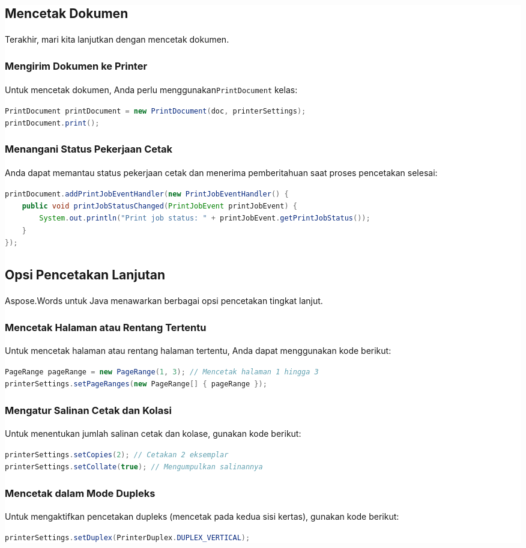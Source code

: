 ## Mencetak Dokumen

Terakhir, mari kita lanjutkan dengan mencetak dokumen.

### Mengirim Dokumen ke Printer

 Untuk mencetak dokumen, Anda perlu menggunakan`PrintDocument` kelas:

```java
PrintDocument printDocument = new PrintDocument(doc, printerSettings);
printDocument.print();
```

### Menangani Status Pekerjaan Cetak

Anda dapat memantau status pekerjaan cetak dan menerima pemberitahuan saat proses pencetakan selesai:

```java
printDocument.addPrintJobEventHandler(new PrintJobEventHandler() {
    public void printJobStatusChanged(PrintJobEvent printJobEvent) {
        System.out.println("Print job status: " + printJobEvent.getPrintJobStatus());
    }
});
```

## Opsi Pencetakan Lanjutan

Aspose.Words untuk Java menawarkan berbagai opsi pencetakan tingkat lanjut.

### Mencetak Halaman atau Rentang Tertentu

Untuk mencetak halaman atau rentang halaman tertentu, Anda dapat menggunakan kode berikut:

```java
PageRange pageRange = new PageRange(1, 3); // Mencetak halaman 1 hingga 3
printerSettings.setPageRanges(new PageRange[] { pageRange });
```

### Mengatur Salinan Cetak dan Kolasi

Untuk menentukan jumlah salinan cetak dan kolase, gunakan kode berikut:

```java
printerSettings.setCopies(2); // Cetakan 2 eksemplar
printerSettings.setCollate(true); // Mengumpulkan salinannya
```

### Mencetak dalam Mode Dupleks

Untuk mengaktifkan pencetakan dupleks (mencetak pada kedua sisi kertas), gunakan kode berikut:

```java
printerSettings.setDuplex(PrinterDuplex.DUPLEX_VERTICAL);
```
